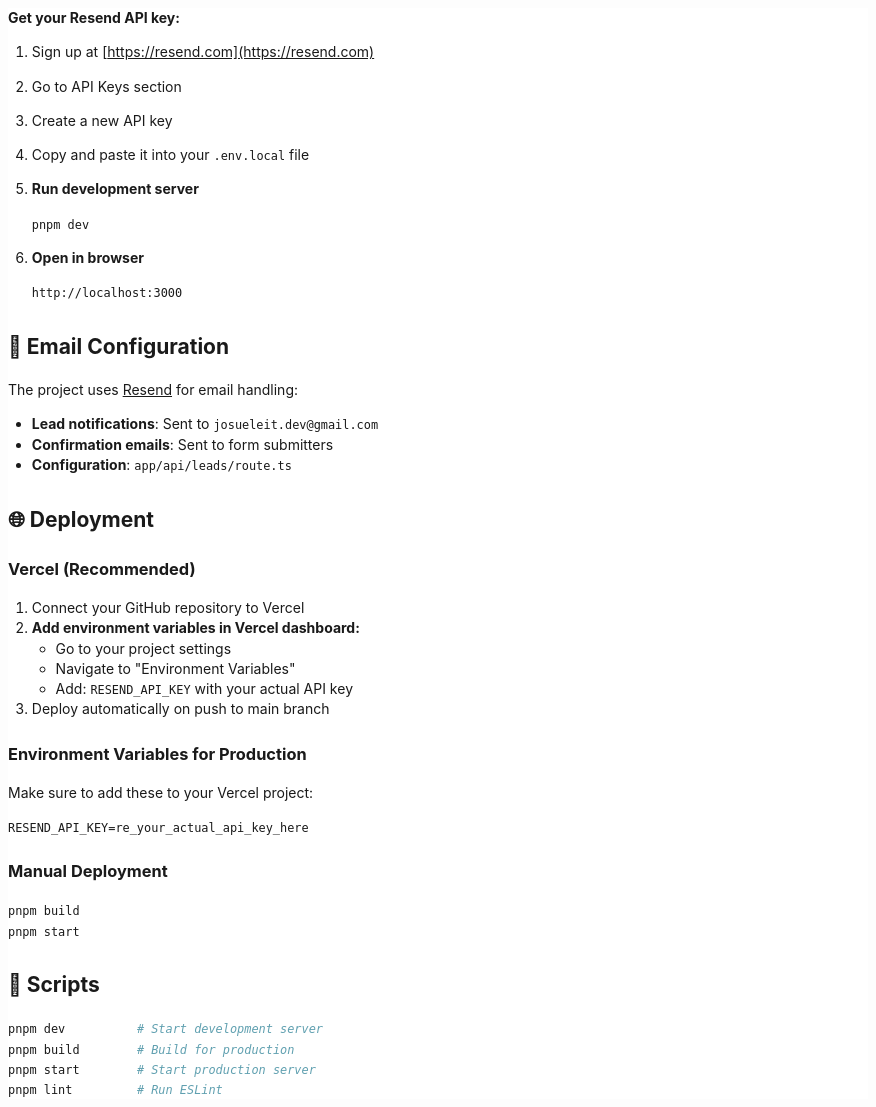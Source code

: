    **Get your Resend API key:**
   1. Sign up at [https://resend.com](https://resend.com)
   2. Go to API Keys section
   3. Create a new API key
   4. Copy and paste it into your `.env.local` file

4. **Run development server**
   ```bash
   pnpm dev
   ```

5. **Open in browser**
   ```
   http://localhost:3000
   ```

## 📧 Email Configuration

The project uses [Resend](https://resend.com) for email handling:

- **Lead notifications**: Sent to `josueleit.dev@gmail.com`
- **Confirmation emails**: Sent to form submitters
- **Configuration**: `app/api/leads/route.ts`

## 🌐 Deployment

### Vercel (Recommended)
1. Connect your GitHub repository to Vercel
2. **Add environment variables in Vercel dashboard:**
   - Go to your project settings
   - Navigate to "Environment Variables"
   - Add: `RESEND_API_KEY` with your actual API key
3. Deploy automatically on push to main branch

### Environment Variables for Production
Make sure to add these to your Vercel project:
```
RESEND_API_KEY=re_your_actual_api_key_here
```

### Manual Deployment
```bash
pnpm build
pnpm start
```

## 📝 Scripts

```bash
pnpm dev          # Start development server
pnpm build        # Build for production
pnpm start        # Start production server
pnpm lint         # Run ESLint
```
